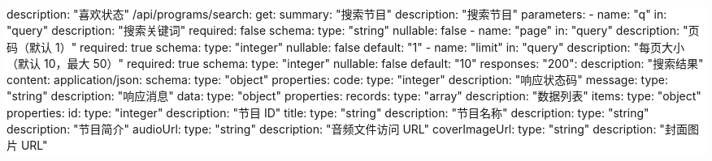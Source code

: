description: "喜欢状态"
/api/programs/search:
get:
summary: "搜索节目"
description: "搜索节目"
parameters: - name: "q"
in: "query"
description: "搜索关键词"
required: false
schema:
type: "string"
nullable: false - name: "page"
in: "query"
description: "页码（默认 1）"
required: true
schema:
type: "integer"
nullable: false
default: "1" - name: "limit"
in: "query"
description: "每页大小（默认 10，最大 50）"
required: true
schema:
type: "integer"
nullable: false
default: "10"
responses:
"200":
description: "搜索结果"
content:
application/json:
schema:
type: "object"
properties:
code:
type: "integer"
description: "响应状态码"
message:
type: "string"
description: "响应消息"
data:
type: "object"
properties:
records:
type: "array"
description: "数据列表"
items:
type: "object"
properties:
id:
type: "integer"
description: "节目 ID"
title:
type: "string"
description: "节目名称"
description:
type: "string"
description: "节目简介"
audioUrl:
type: "string"
description: "音频文件访问 URL"
coverImageUrl:
type: "string"
description: "封面图片 URL"